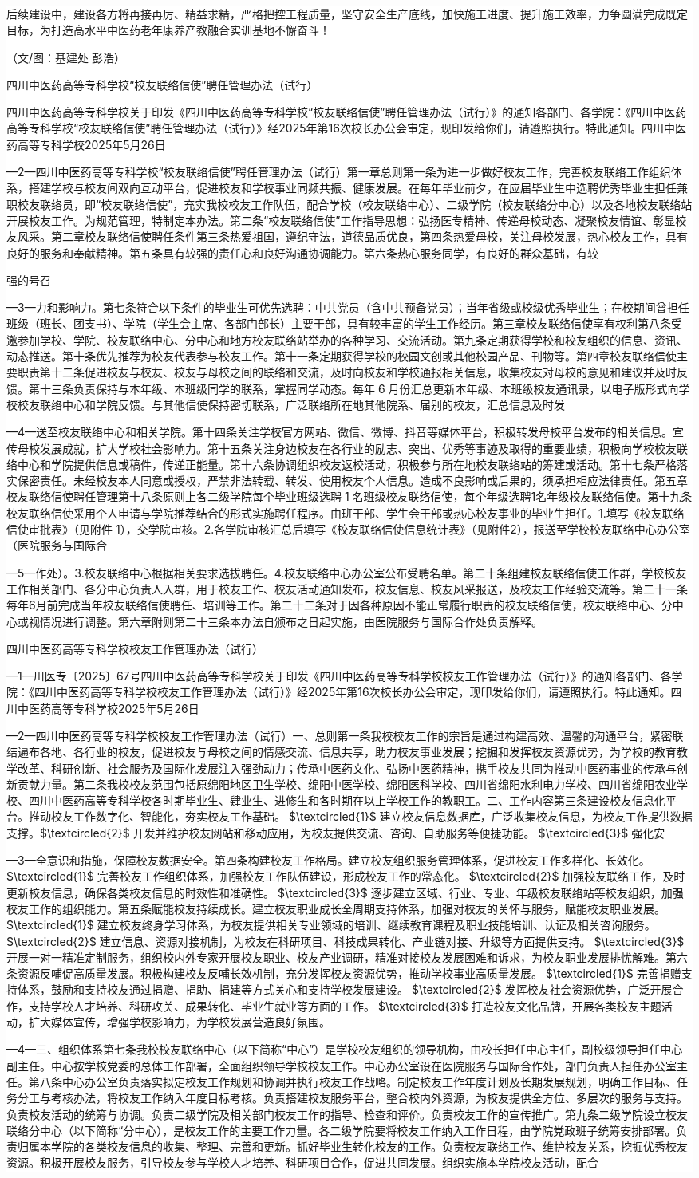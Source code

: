 后续建设中，建设各方将再接再厉、精益求精，严格把控工程质量，坚守安全生产底线，加快施工进度、提升施工效率，力争圆满完成既定目标，为打造高水平中医药老年康养产教融合实训基地不懈奋斗！

（文/图：基建处 彭浩）

四川中医药高等专科学校“校友联络信使”聘任管理办法（试行）

四川中医药高等专科学校关于印发《四川中医药高等专科学校“校友联络信使”聘任管理办法（试行）》的通知各部门、各学院：《四川中医药高等专科学校“校友联络信使”聘任管理办法（试行）》经2025年第16次校长办公会审定，现印发给你们，请遵照执行。特此通知。四川中医药高等专科学校2025年5月26日

—2—四川中医药高等专科学校“校友联络信使”聘任管理办法（试行）第一章总则第一条为进一步做好校友工作，完善校友联络工作组织体系，搭建学校与校友间双向互动平台，促进校友和学校事业同频共振、健康发展。在每年毕业前夕，在应届毕业生中选聘优秀毕业生担任兼职校友联络员，即“校友联络信使”，充实我校校友工作队伍，配合学校（校友联络中心）、二级学院（校友联络分中心）以及各地校友联络站开展校友工作。为规范管理，特制定本办法。第二条“校友联络信使”工作指导思想：弘扬医专精神、传递母校动态、凝聚校友情谊、彰显校友风采。第二章校友联络信使聘任条件第三条热爱祖国，遵纪守法，道德品质优良，第四条热爱母校，关注母校发展，热心校友工作，具有良好的服务和奉献精神。第五条具有较强的责任心和良好沟通协调能力。第六条热心服务同学，有良好的群众基础，有较

强的号召

—3—力和影响力。第七条符合以下条件的毕业生可优先选聘：中共党员（含中共预备党员）；当年省级或校级优秀毕业生；在校期间曾担任班级（班长、团支书）、学院（学生会主席、各部门部长）主要干部，具有较丰富的学生工作经历。第三章校友联络信使享有权利第八条受邀参加学校、学院、校友联络中心、分中心和地方校友联络站举办的各种学习、交流活动。第九条定期获得学校和校友组织的信息、资讯、动态推送。第十条优先推荐为校友代表参与校友工作。第十一条定期获得学校的校园文创或其他校园产品、刊物等。第四章校友联络信使主要职责第十二条促进校友与校友、校友与母校之间的联络和交流，及时向校友和学校通报相关信息，收集校友对母校的意见和建议并及时反馈。第十三条负责保持与本年级、本班级同学的联系，掌握同学动态。每年 6 月份汇总更新本年级、本班级校友通讯录，以电子版形式向学校校友联络中心和学院反馈。与其他信使保持密切联系，广泛联络所在地其他院系、届别的校友，汇总信息及时发

—4—送至校友联络中心和相关学院。第十四条关注学校官方网站、微信、微博、抖音等媒体平台，积极转发母校平台发布的相关信息。宣传母校发展成就，扩大学校社会影响力。第十五条关注身边校友在各行业的励志、突出、优秀等事迹及取得的重要业绩，积极向学校校友联络中心和学院提供信息或稿件，传递正能量。第十六条协调组织校友返校活动，积极参与所在地校友联络站的筹建或活动。第十七条严格落实保密责任。未经校友本人同意或授权，严禁非法转载、转发、使用校友个人信息。造成不良影响或后果的，须承担相应法律责任。第五章校友联络信使聘任管理第十八条原则上各二级学院每个毕业班级选聘 1 名班级校友联络信使，每个年级选聘1名年级校友联络信使。第十九条校友联络信使采用个人申请与学院推荐结合的形式实施聘任程序。由班干部、学生会干部或热心校友事业的毕业生担任。1.填写《校友联络信使审批表》（见附件 1），交学院审核。2.各学院审核汇总后填写《校友联络信使信息统计表》（见附件2），报送至学校校友联络中心办公室（医院服务与国际合

—5—作处）。3.校友联络中心根据相关要求选拔聘任。4.校友联络中心办公室公布受聘名单。第二十条组建校友联络信使工作群，学校校友工作相关部门、各分中心负责人入群，用于校友工作、校友活动通知发布，校友信息、校友风采报送，及校友工作经验交流等。第二十一条每年6月前完成当年校友联络信使聘任、培训等工作。第二十二条对于因各种原因不能正常履行职责的校友联络信使，校友联络中心、分中心或视情况进行调整。第六章附则第二十三条本办法自颁布之日起实施，由医院服务与国际合作处负责解释。

四川中医药高等专科学校校友工作管理办法（试行）

—1—川医专〔2025〕67号四川中医药高等专科学校关于印发《四川中医药高等专科学校校友工作管理办法（试行）》的通知各部门、各学院：《四川中医药高等专科学校校友工作管理办法（试行）》经2025年第16次校长办公会审定，现印发给你们，请遵照执行。特此通知。四川中医药高等专科学校2025年5月26日

—2—四川中医药高等专科学校校友工作管理办法（试行）一、总则第一条我校校友工作的宗旨是通过构建高效、温馨的沟通平台，紧密联结遍布各地、各行业的校友，促进校友与母校之间的情感交流、信息共享，助力校友事业发展；挖掘和发挥校友资源优势，为学校的教育教学改革、科研创新、社会服务及国际化发展注入强劲动力；传承中医药文化、弘扬中医药精神，携手校友共同为推动中医药事业的传承与创新贡献力量。第二条我校校友范围包括原绵阳地区卫生学校、绵阳中医学校、绵阳医科学校、四川省绵阳水利电力学校、四川省绵阳农业学校、四川中医药高等专科学校各时期毕业生、肄业生、进修生和各时期在以上学校工作的教职工。二、工作内容第三条建设校友信息化平台。推动校友工作数字化、智能化，夯实校友工作基础。 $\textcircled{1}$ 建立校友信息数据库，广泛收集校友信息，为校友工作提供数据支撑。$\textcircled{2}$ 开发并维护校友网站和移动应用，为校友提供交流、咨询、自助服务等便捷功能。 $\textcircled{3}$ 强化安

—3—全意识和措施，保障校友数据安全。第四条构建校友工作格局。建立校友组织服务管理体系，促进校友工作多样化、长效化。 $\textcircled{1}$ 完善校友工作组织体系，加强校友工作队伍建设，形成校友工作的常态化。 $\textcircled{2}$ 加强校友联络工作，及时更新校友信息，确保各类校友信息的时效性和准确性。 $\textcircled{3}$ 逐步建立区域、行业、专业、年级校友联络站等校友组织，加强校友工作的组织能力。第五条赋能校友持续成长。建立校友职业成长全周期支持体系，加强对校友的关怀与服务，赋能校友职业发展。 $\textcircled{1}$ 建立校友终身学习体系，为校友提供相关专业领域的培训、继续教育课程及职业技能培训、认证及相关咨询服务。 $\textcircled{2}$ 建立信息、资源对接机制，为校友在科研项目、科技成果转化、产业链对接、升级等方面提供支持。 $\textcircled{3}$ 开展一对一精准定制服务，组织校内外专家开展校友职业、校友产业调研，精准对接校友发展困难和诉求，为校友职业发展排忧解难。第六条资源反哺促高质量发展。积极构建校友反哺长效机制，充分发挥校友资源优势，推动学校事业高质量发展。 $\textcircled{1}$ 完善捐赠支持体系，鼓励和支持校友通过捐赠、捐助、捐建等方式关心和支持学校发展建设。 $\textcircled{2}$ 发挥校友社会资源优势，广泛开展合作，支持学校人才培养、科研攻关、成果转化、毕业生就业等方面的工作。 $\textcircled{3}$ 打造校友文化品牌，开展各类校友主题活动，扩大媒体宣传，增强学校影响力，为学校发展营造良好氛围。

—4—三、组织体系第七条我校校友联络中心（以下简称“中心”）是学校校友组织的领导机构，由校长担任中心主任，副校级领导担任中心副主任。中心按学校党委的总体工作部署，全面组织领导学校校友工作。中心办公室设在医院服务与国际合作处，部门负责人担任办公室主任。第八条中心办公室负责落实拟定校友工作规划和协调并执行校友工作战略。制定校友工作年度计划及长期发展规划，明确工作目标、任务分工与考核办法，将校友工作纳入年度目标考核。负责搭建校友服务平台，整合校内外资源，为校友提供全方位、多层次的服务与支持。负责校友活动的统筹与协调。负责二级学院及相关部门校友工作的指导、检查和评价。负责校友工作的宣传推广。第九条二级学院设立校友联络分中心（以下简称“分中心），是校友工作的主要工作力量。各二级学院要将校友工作纳入工作日程，由学院党政班子统筹安排部署。负责归属本学院的各类校友信息的收集、整理、完善和更新。抓好毕业生转化校友的工作。负责校友联络工作、维护校友关系，挖掘优秀校友资源。积极开展校友服务，引导校友参与学校人才培养、科研项目合作，促进共同发展。组织实施本学院校友活动，配合
